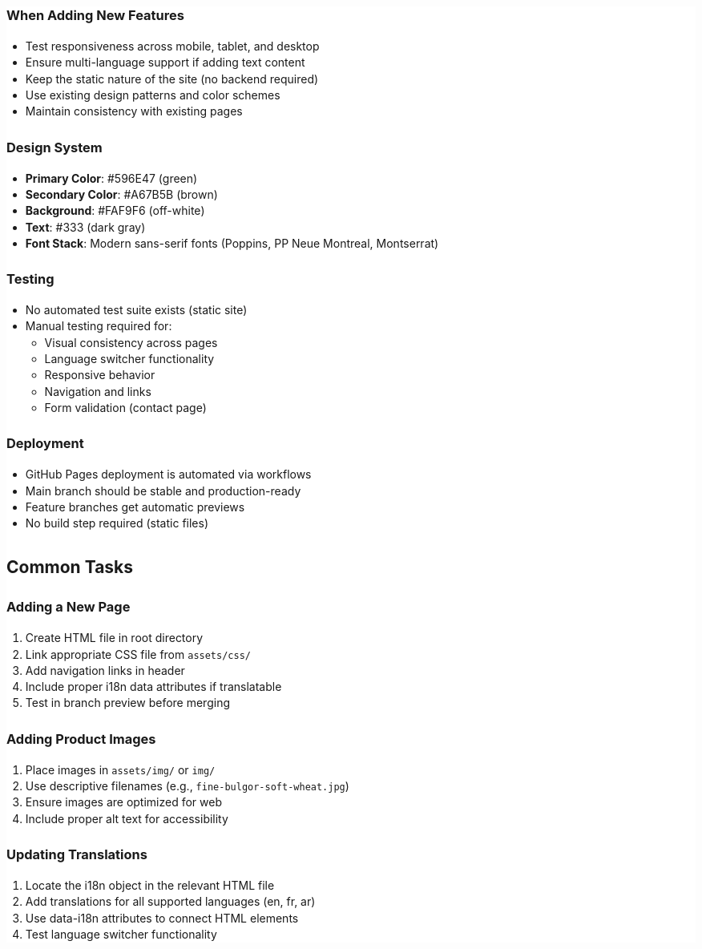 ### When Adding New Features
- Test responsiveness across mobile, tablet, and desktop
- Ensure multi-language support if adding text content
- Keep the static nature of the site (no backend required)
- Use existing design patterns and color schemes
- Maintain consistency with existing pages

### Design System
- **Primary Color**: #596E47 (green)
- **Secondary Color**: #A67B5B (brown)
- **Background**: #FAF9F6 (off-white)
- **Text**: #333 (dark gray)
- **Font Stack**: Modern sans-serif fonts (Poppins, PP Neue Montreal, Montserrat)

### Testing
- No automated test suite exists (static site)
- Manual testing required for:
  - Visual consistency across pages
  - Language switcher functionality
  - Responsive behavior
  - Navigation and links
  - Form validation (contact page)

### Deployment
- GitHub Pages deployment is automated via workflows
- Main branch should be stable and production-ready
- Feature branches get automatic previews
- No build step required (static files)

## Common Tasks

### Adding a New Page
1. Create HTML file in root directory
2. Link appropriate CSS file from `assets/css/`
3. Add navigation links in header
4. Include proper i18n data attributes if translatable
5. Test in branch preview before merging

### Adding Product Images
1. Place images in `assets/img/` or `img/`
2. Use descriptive filenames (e.g., `fine-bulgor-soft-wheat.jpg`)
3. Ensure images are optimized for web
4. Include proper alt text for accessibility

### Updating Translations
1. Locate the i18n object in the relevant HTML file
2. Add translations for all supported languages (en, fr, ar)
3. Use data-i18n attributes to connect HTML elements
4. Test language switcher functionality
